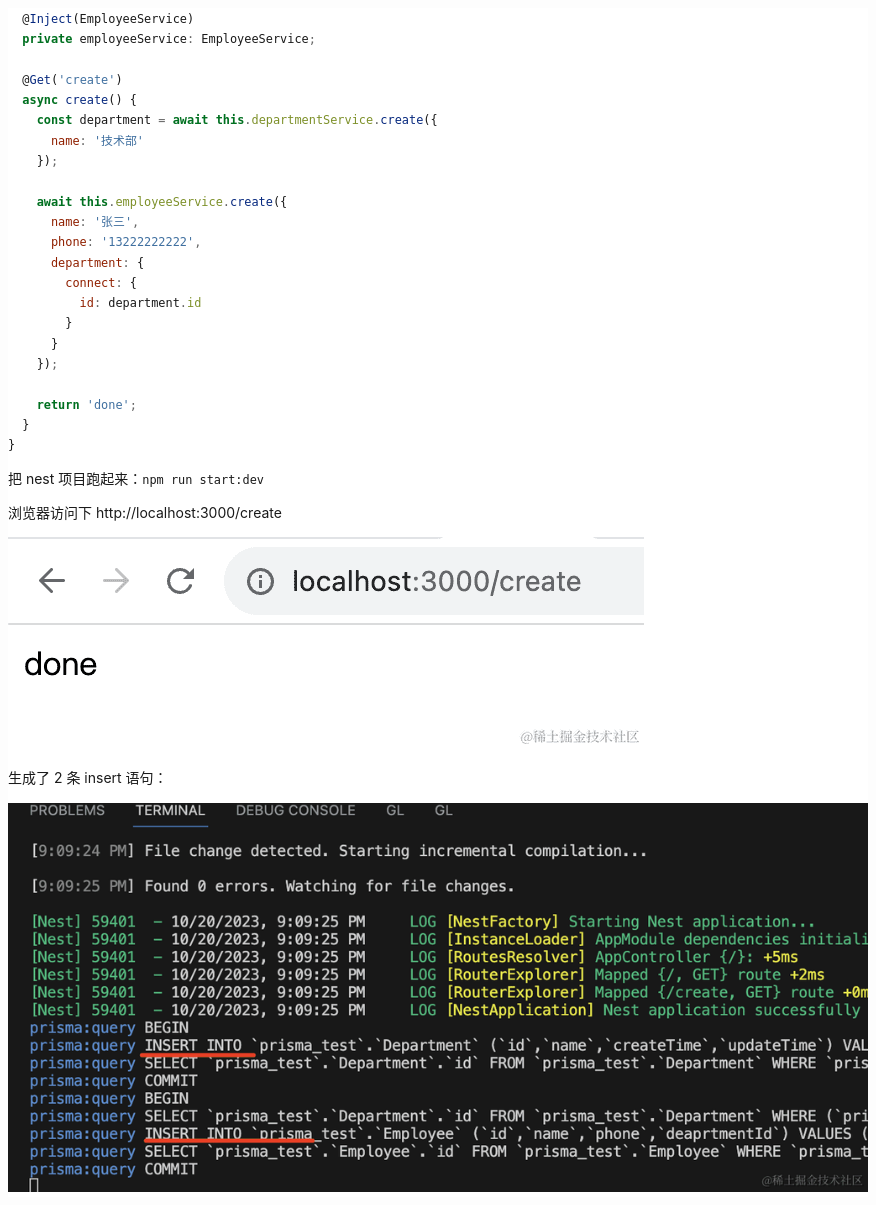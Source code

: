 ```javascript
  @Inject(EmployeeService)
  private employeeService: EmployeeService;

  @Get('create')
  async create() {
    const department = await this.departmentService.create({
      name: '技术部'
    });

    await this.employeeService.create({
      name: '张三',
      phone: '13222222222',
      department: {
        connect: {
          id: department.id
        }
      }
    });

    return 'done';
  }
}
```

把 nest 项目跑起来：`npm run start:dev`

浏览器访问下 http://localhost:3000/create

![](34-在Nest里集成Prisma.assets/97accd6e7c8844c4a2a108dfe1ed31b8tplv-k3u1fbpfcp-jj-mark0000q75.png)

生成了 2 条 insert 语句：

![](34-在Nest里集成Prisma.assets/82fe7c328ea74a11919c048fd0c18ebetplv-k3u1fbpfcp-jj-mark0000q75.png)
